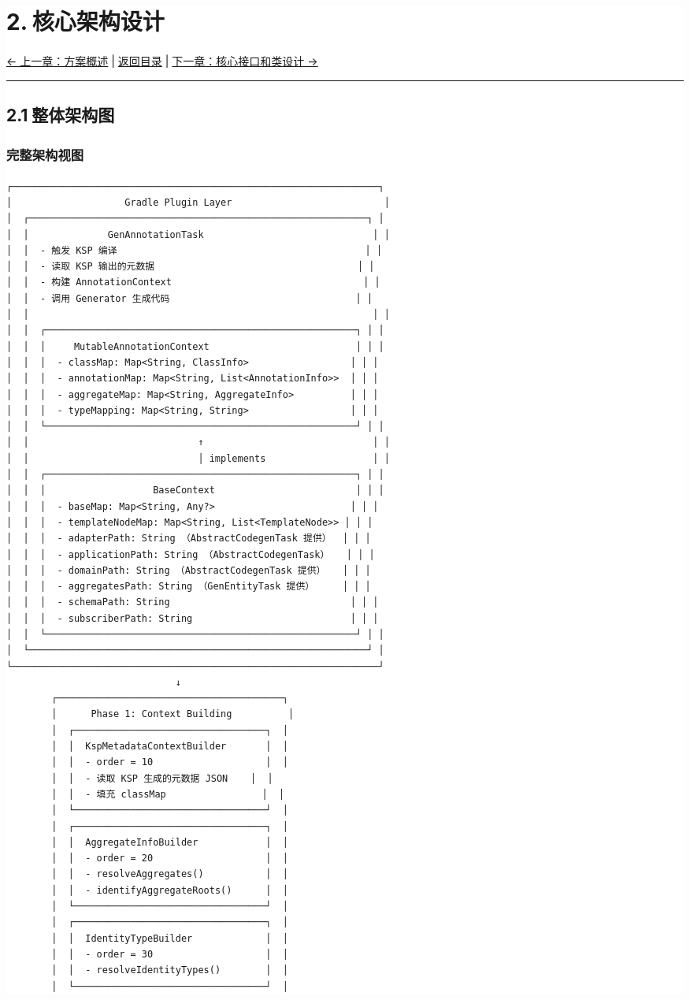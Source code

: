 # 2. 核心架构设计

[← 上一章：方案概述](01-overview.md) | [返回目录](README.md) | [下一章：核心接口和类设计 →](03-core-interfaces.md)

---

## 2.1 整体架构图

### 完整架构视图

```
┌─────────────────────────────────────────────────────────────────┐
│                    Gradle Plugin Layer                           │
│  ┌────────────────────────────────────────────────────────────┐ │
│  │              GenAnnotationTask                              │ │
│  │  - 触发 KSP 编译                                            │ │
│  │  - 读取 KSP 输出的元数据                                    │ │
│  │  - 构建 AnnotationContext                                  │ │
│  │  - 调用 Generator 生成代码                                 │ │
│  │                                                             │ │
│  │  ┌───────────────────────────────────────────────────────┐ │ │
│  │  │     MutableAnnotationContext                          │ │ │
│  │  │  - classMap: Map<String, ClassInfo>                  │ │ │
│  │  │  - annotationMap: Map<String, List<AnnotationInfo>>  │ │ │
│  │  │  - aggregateMap: Map<String, AggregateInfo>          │ │ │
│  │  │  - typeMapping: Map<String, String>                  │ │ │
│  │  └───────────────────────────────────────────────────────┘ │ │
│  │                              ↑                              │ │
│  │                              │ implements                   │ │
│  │  ┌───────────────────────────────────────────────────────┐ │ │
│  │  │                   BaseContext                         │ │ │
│  │  │  - baseMap: Map<String, Any?>                        │ │ │
│  │  │  - templateNodeMap: Map<String, List<TemplateNode>> │ │ │
│  │  │  - adapterPath: String （AbstractCodegenTask 提供）  │ │ │
│  │  │  - applicationPath: String （AbstractCodegenTask）   │ │ │
│  │  │  - domainPath: String （AbstractCodegenTask 提供）   │ │ │
│  │  │  - aggregatesPath: String （GenEntityTask 提供）     │ │ │
│  │  │  - schemaPath: String                                │ │ │
│  │  │  - subscriberPath: String                            │ │ │
│  │  └───────────────────────────────────────────────────────┘ │ │
│  └────────────────────────────────────────────────────────────┘ │
└─────────────────────────────────────────────────────────────────┘
                              ↓
        ┌────────────────────────────────────────┐
        │      Phase 1: Context Building          │
        │  ┌──────────────────────────────────┐  │
        │  │  KspMetadataContextBuilder       │  │
        │  │  - order = 10                    │  │
        │  │  - 读取 KSP 生成的元数据 JSON    │  │
        │  │  - 填充 classMap                 │  │
        │  └──────────────────────────────────┘  │
        │  ┌──────────────────────────────────┐  │
        │  │  AggregateInfoBuilder            │  │
        │  │  - order = 20                    │  │
        │  │  - resolveAggregates()           │  │
        │  │  - identifyAggregateRoots()      │  │
        │  └──────────────────────────────────┘  │
        │  ┌──────────────────────────────────┐  │
        │  │  IdentityTypeBuilder             │  │
        │  │  - order = 30                    │  │
        │  │  - resolveIdentityTypes()        │  │
        │  └──────────────────────────────────┘  │
```